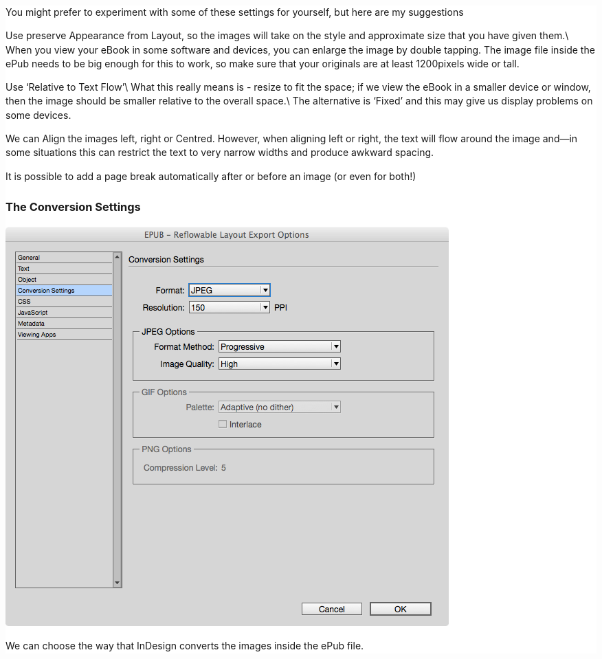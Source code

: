 You might prefer to experiment with some of these settings for yourself, but here are my suggestions

Use preserve Appearance from Layout, so the images will take on the style and approximate size that you have given them.\ When you view your eBook in some software and devices, you can enlarge the image by double tapping. The image file inside the ePub needs to be big enough for this to work, so make sure that your originals are at least 1200pixels wide or tall.

Use ‘Relative to Text Flow’\ What this really means is - resize to fit the space; if we view the eBook in a smaller device or window, then the image should be smaller relative to the overall space.\ The alternative is ‘Fixed’ and this may give us display problems on some devices.

We can Align the images left, right or Centred. However, when aligning left or right, the text will flow around the image and—in some situations this can restrict the text to very narrow widths and produce awkward spacing.

It is possible to add a page break automatically after or before an image (or even for both!)

### The Conversion Settings

[![Images can be coverted to JPEGS or PNG files with a choice of quality etc.](/images/2017/02/id2rfl/image24.png)](/images/2017/02/id2rfl/image24.png)

We can choose the way that InDesign converts the images inside the ePub file.
